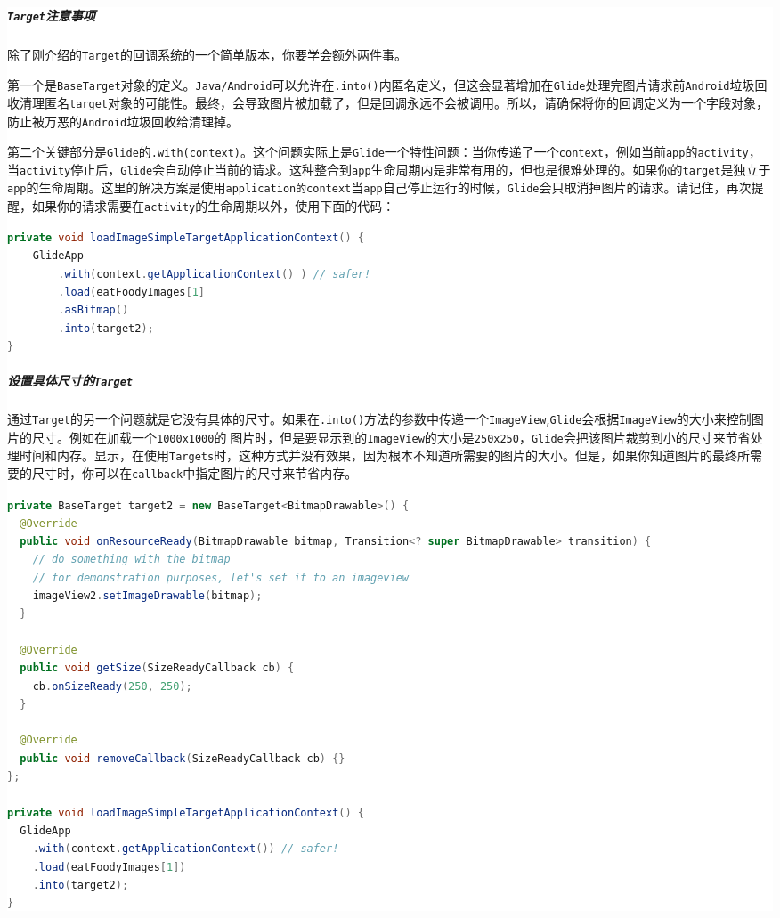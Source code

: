 
##### `Target`注意事项    

除了刚介绍的`Target`的回调系统的一个简单版本，你要学会额外两件事。

第一个是`BaseTarget`对象的定义。`Java/Android`可以允许在`.into()`内匿名定义，但这会显著增加在`Glide`处理完图片请求前`Android`垃圾回收清理匿名`target`对象的可能性。最终，会导致图片被加载了，但是回调永远不会被调用。所以，请确保将你的回调定义为一个字段对象，防止被万恶的`Android`垃圾回收给清理掉。

第二个关键部分是`Glide`的`.with(context)`。这个问题实际上是`Glide`一个特性问题：当你传递了一个`context`，例如当前`app`的`activity`，当`activity`停止后，`Glide`会自动停止当前的请求。这种整合到`app`生命周期内是非常有用的，但也是很难处理的。如果你的`target`是独立于`app`的生命周期。这里的解决方案是使用`application的context`当`app`自己停止运行的时候，`Glide`会只取消掉图片的请求。请记住，再次提醒，如果你的请求需要在`activity`的生命周期以外，使用下面的代码：
```java
private void loadImageSimpleTargetApplicationContext() {  
    GlideApp
        .with(context.getApplicationContext() ) // safer!
        .load(eatFoodyImages[1] 
        .asBitmap()
        .into(target2);
}
```

##### 设置具体尺寸的`Target`    

通过`Target`的另一个问题就是它没有具体的尺寸。如果在`.into()`方法的参数中传递一个`ImageView`,`Glide`会根据`ImageView`的大小来控制图片的尺寸。例如在加载一个`1000x1000`的
图片时，但是要显示到的`ImageView`的大小是`250x250`，`Glide`会把该图片裁剪到小的尺寸来节省处理时间和内存。显示，在使用`Targets`时，这种方式并没有效果，因为根本不知道所需要的图片的大小。但是，如果你知道图片的最终所需要的尺寸时，你可以在`callback`中指定图片的尺寸来节省内存。

```java
private BaseTarget target2 = new BaseTarget<BitmapDrawable>() {  
  @Override
  public void onResourceReady(BitmapDrawable bitmap, Transition<? super BitmapDrawable> transition) {
    // do something with the bitmap
    // for demonstration purposes, let's set it to an imageview
    imageView2.setImageDrawable(bitmap);
  }

  @Override
  public void getSize(SizeReadyCallback cb) {
    cb.onSizeReady(250, 250);
  }

  @Override
  public void removeCallback(SizeReadyCallback cb) {}
};

private void loadImageSimpleTargetApplicationContext() {  
  GlideApp
    .with(context.getApplicationContext()) // safer!
    .load(eatFoodyImages[1])
    .into(target2);
}
```
